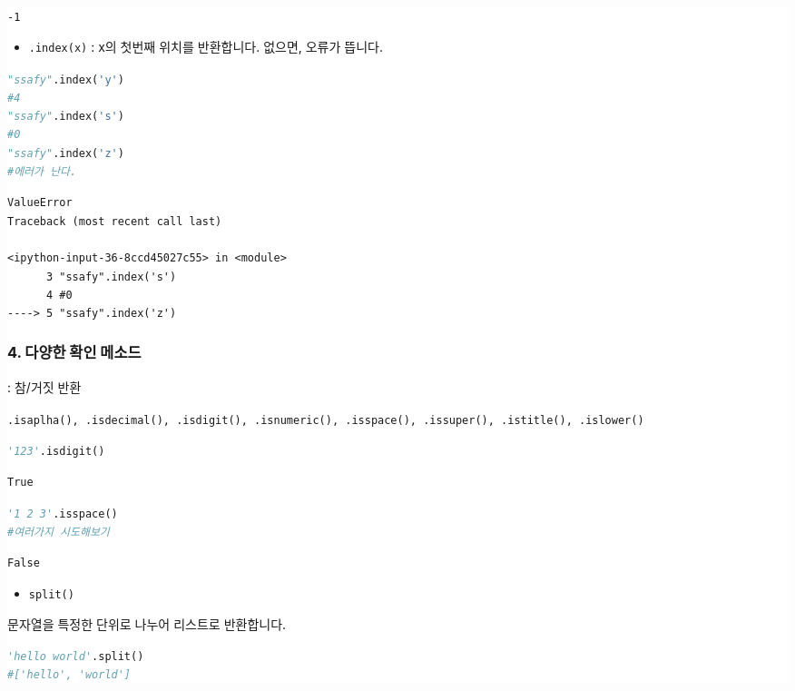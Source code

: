 
    -1



- `.index(x)` : x의 첫번째 위치를 반환합니다. 없으면, 오류가 뜹니다.


```python
"ssafy".index('y')
#4 
"ssafy".index('s')
#0
"ssafy".index('z')
#에러가 난다. 
```


```shell
ValueError                               
Traceback (most recent call last)

<ipython-input-36-8ccd45027c55> in <module>
      3 "ssafy".index('s')
      4 #0
----> 5 "ssafy".index('z')
```



### 4. 다양한 확인 메소드 

: 참/거짓 반환

```
.isaplha(), .isdecimal(), .isdigit(), .isnumeric(), .isspace(), .issuper(), .istitle(), .islower()
```


```python
'123'.isdigit()
```


    True




```python
'1 2 3'.isspace()
#여러가지 시도해보기 
```


    False



- `split()`

문자열을 특정한 단위로 나누어 리스트로 반환합니다.


```python
'hello world'.split()
#['hello', 'world']
```
